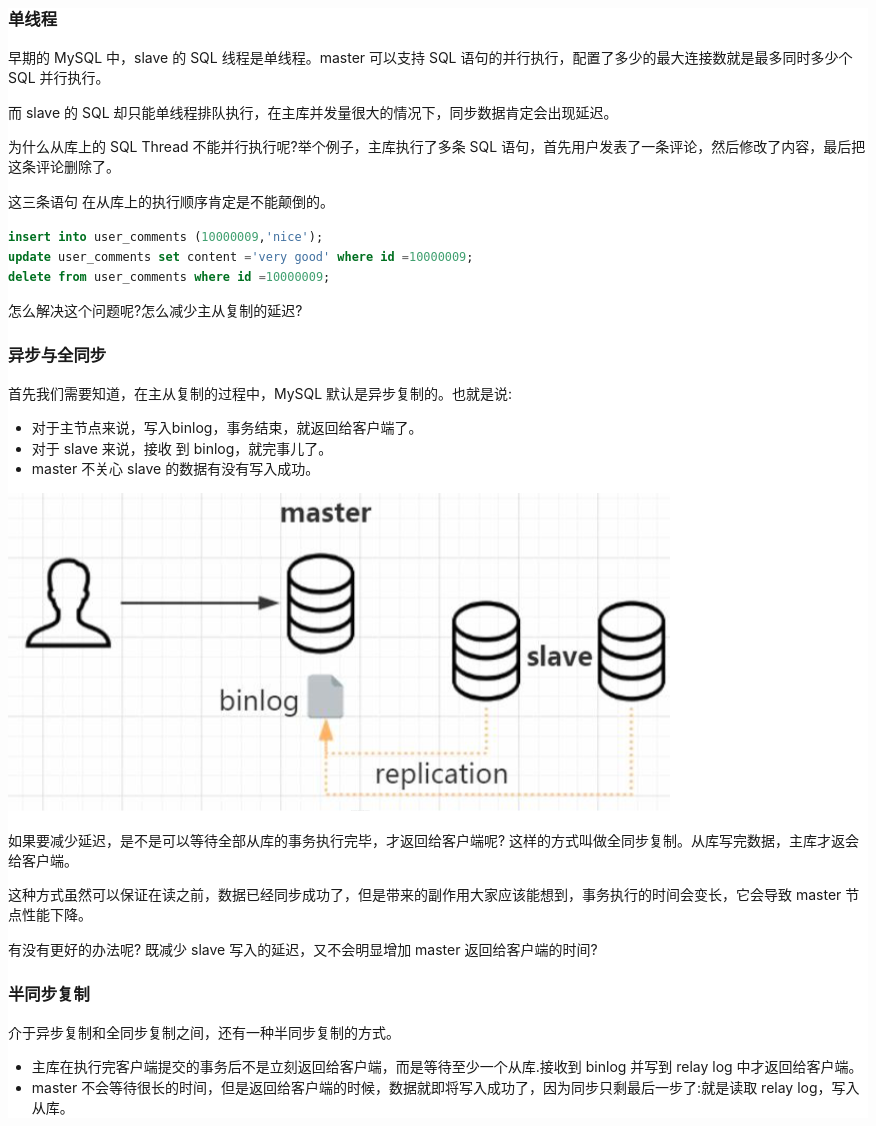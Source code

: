 ### 单线程

早期的 MySQL 中，slave 的 SQL 线程是单线程。master 可以支持 SQL 语句的并行执行，配置了多少的最大连接数就是最多同时多少个 SQL 并行执行。

而 slave 的 SQL 却只能单线程排队执行，在主库并发量很大的情况下，同步数据肯定会出现延迟。

为什么从库上的 SQL Thread 不能并行执行呢?举个例子，主库执行了多条 SQL 语句，首先用户发表了一条评论，然后修改了内容，最后把这条评论删除了。

这三条语句 在从库上的执行顺序肯定是不能颠倒的。

```sql
insert into user_comments (10000009,'nice');
update user_comments set content ='very good' where id =10000009; 
delete from user_comments where id =10000009;
```

怎么解决这个问题呢?怎么减少主从复制的延迟?

### 异步与全同步

首先我们需要知道，在主从复制的过程中，MySQL 默认是异步复制的。也就是说:

- 对于主节点来说，写入binlog，事务结束，就返回给客户端了。
- 对于 slave 来说，接收 到 binlog，就完事儿了。
- master 不关心 slave 的数据有没有写入成功。

![image-20200315190610860](assets/image-20200315190610860.png)

如果要减少延迟，是不是可以等待全部从库的事务执行完毕，才返回给客户端呢? 这样的方式叫做全同步复制。从库写完数据，主库才返会给客户端。

这种方式虽然可以保证在读之前，数据已经同步成功了，但是带来的副作用大家应该能想到，事务执行的时间会变长，它会导致 master 节点性能下降。

有没有更好的办法呢? 既减少 slave 写入的延迟，又不会明显增加 master 返回给客户端的时间?

### 半同步复制

介于异步复制和全同步复制之间，还有一种半同步复制的方式。

- 主库在执行完客户端提交的事务后不是立刻返回给客户端，而是等待至少一个从库.接收到 binlog 并写到 relay log 中才返回给客户端。
- master 不会等待很长的时间，但是返回给客户端的时候，数据就即将写入成功了，因为同步只剩最后一步了:就是读取 relay log，写入从库。

